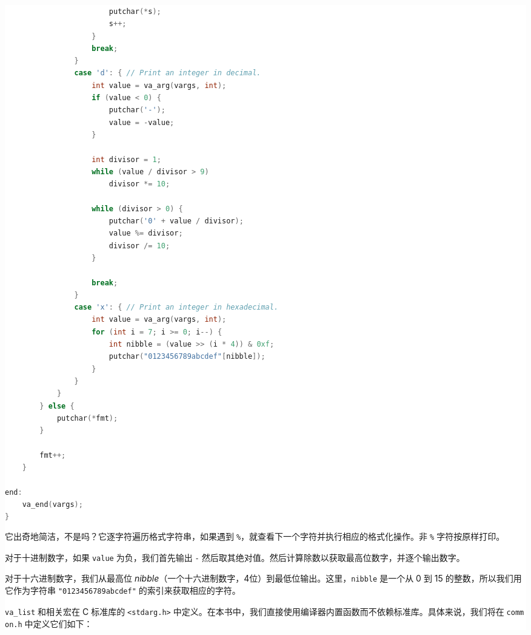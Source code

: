```c [common.c]
                        putchar(*s);
                        s++;
                    }
                    break;
                }
                case 'd': { // Print an integer in decimal.
                    int value = va_arg(vargs, int);
                    if (value < 0) {
                        putchar('-');
                        value = -value;
                    }

                    int divisor = 1;
                    while (value / divisor > 9)
                        divisor *= 10;

                    while (divisor > 0) {
                        putchar('0' + value / divisor);
                        value %= divisor;
                        divisor /= 10;
                    }

                    break;
                }
                case 'x': { // Print an integer in hexadecimal.
                    int value = va_arg(vargs, int);
                    for (int i = 7; i >= 0; i--) {
                        int nibble = (value >> (i * 4)) & 0xf;
                        putchar("0123456789abcdef"[nibble]);
                    }
                }
            }
        } else {
            putchar(*fmt);
        }

        fmt++;
    }

end:
    va_end(vargs);
}
```

它出奇地简洁，不是吗？它逐字符遍历格式字符串，如果遇到 `%`，就查看下一个字符并执行相应的格式化操作。非 `%` 字符按原样打印。

对于十进制数字，如果 `value` 为负，我们首先输出 `-` 然后取其绝对值。然后计算除数以获取最高位数字，并逐个输出数字。

对于十六进制数字，我们从最高位 *nibble*（一个十六进制数字，4位）到最低位输出。这里，`nibble` 是一个从 0 到 15 的整数，所以我们用它作为字符串 `"0123456789abcdef"` 的索引来获取相应的字符。

`va_list` 和相关宏在 C 标准库的 `<stdarg.h>` 中定义。在本书中，我们直接使用编译器内置函数而不依赖标准库。具体来说，我们将在 `common.h` 中定义它们如下：
